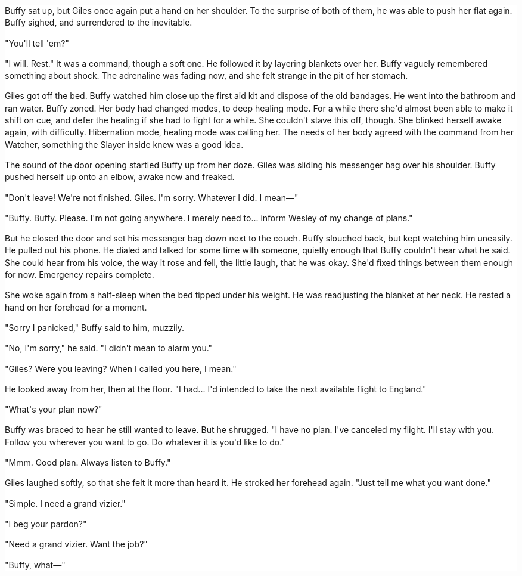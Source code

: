 Buffy sat up, but Giles once again put a hand on her shoulder. To the surprise of both of them, he was able to push her flat again. Buffy sighed, and surrendered to the inevitable. 

"You'll tell 'em?"

"I will. Rest." It was a command, though a soft one. He followed it by layering blankets over her. Buffy vaguely remembered something about shock. The adrenaline was fading now, and she felt strange in the pit of her stomach.

Giles got off the bed. Buffy watched him close up the first aid kit and dispose of the old bandages. He went into the bathroom and ran water. Buffy zoned. Her body had changed modes, to deep healing mode. For a while there she'd almost been able to make it shift on cue, and defer the healing if she had to fight for a while. She couldn't stave this off, though. She blinked herself awake again, with difficulty. Hibernation mode, healing mode was calling her. The needs of her body agreed with the command from her Watcher, something the Slayer inside knew was a good idea.

The sound of the door opening startled Buffy up from her doze. Giles was sliding his messenger bag over his shoulder. Buffy pushed herself up onto an elbow, awake now and freaked.

"Don't leave! We're not finished. Giles. I'm sorry. Whatever I did. I mean&mdash;"

"Buffy. Buffy. Please. I'm not going anywhere. I merely need to... inform Wesley of my change of plans."

But he closed the door and set his messenger bag down next to the couch. Buffy slouched back, but kept watching him uneasily. He pulled out his phone. He dialed and talked for some time with someone, quietly enough that Buffy couldn't hear what he said. She could hear from his voice, the way it rose and fell, the little laugh, that he was okay. She'd fixed things between them enough for now. Emergency repairs complete. 

She woke again from a half-sleep when the bed tipped under his weight. He was readjusting the blanket at her neck. He rested a hand on her forehead for a moment.

"Sorry I panicked," Buffy said to him, muzzily.

"No, I'm sorry," he said. "I didn't mean to alarm you."

"Giles? Were you leaving? When I called you here, I mean."

He looked away from her, then at the floor. "I had... I'd intended to take the next available flight to England."

"What's your plan now?" 

Buffy was braced to hear he still wanted to leave. But he shrugged. "I have no plan. I've canceled my flight. I'll stay with you. Follow you wherever you want to go. Do whatever it is you'd like to do."

"Mmm. Good plan. Always listen to Buffy."

Giles laughed softly, so that she felt it more than heard it. He stroked her forehead again. "Just tell me what you want done."

"Simple. I need a grand vizier."

"I beg your pardon?"

"Need a grand vizier. Want the job?"

"Buffy, what&mdash;"
